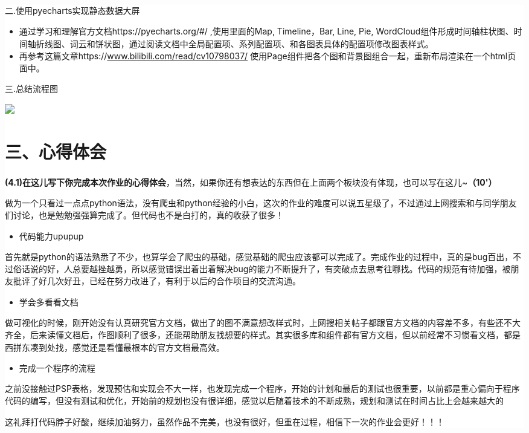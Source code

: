二.使用pyecharts实现静态数据大屏

- 通过学习和理解官方文档https://pyecharts.org/#/ ,使用里面的Map, Timeline，Bar, Line, Pie, WordCloud组件形成时间轴柱状图、时间轴折线图、词云和饼状图，通过阅读文档中全局配置项、系列配置项、和各图表具体的配置项修改图表样式。
- 再参考这篇文章https://www.bilibili.com/read/cv10798037/ 使用Page组件把各个图和背景图组合一起，重新布局渲染在一个html页面中。

三.总结流程图

![](https://images.cnblogs.com/cnblogs_com/blogs/766546/galleries/2219532/o_220920071458_%E4%B8%BB%E6%B5%81%E5%BC%80%E5%8F%91%E5%86%B3%E7%AD%96%E6%B5%81%E7%A8%8B%E8%A7%84%E8%8C%83(2).png)

# **三、心得体会**

**(4.1)**在这儿写下你完成本次作业的**心得体会**，当然，如果你还有想表达的东西但在上面两个板块没有体现，也可以写在这儿~**（10'）**

​		做为一个只看过一点点python语法，没有爬虫和python经验的小白，这次的作业的难度可以说五星级了，不过通过上网搜索和与同学朋友们讨论，也是勉勉强强算完成了。但代码也不是白打的，真的收获了很多！

- 代码能力upupup

​		首先就是python的语法熟悉了不少，也算学会了爬虫的基础，感觉基础的爬虫应该都可以完成了。完成作业的过程中，真的是bug百出，不过俗话说的好，人总要越挫越勇，所以感觉错误出着出着解决bug的能力不断提升了，有突破点去思考往哪找。代码的规范有待加强，被朋友批评了好几次好丑，已经在努力改进了，有利于以后的合作项目的交流沟通。

- 学会多看看文档

​		做可视化的时候，刚开始没有认真研究官方文档，做出了的图不满意想改样式时，上网搜相关帖子都跟官方文档的内容差不多，有些还不大齐全，后来读懂文档后，作图顺利了很多，还能帮助朋友找想要的样式。其实很多库和组件都有官方文档，但以前经常不习惯看文档，都是西拼东凑到处找，感觉还是看懂最根本的官方文档最高效。

- 完成一个程序的流程

​		之前没接触过PSP表格，发现预估和实现会不大一样，也发现完成一个程序，开始的计划和最后的测试也很重要，以前都是重心偏向于程序代码的编写，但没有测试和优化，开始前的规划也没有很详细，感觉以后随着技术的不断成熟，规划和测试在时间占比上会越来越大的

这礼拜打代码脖子好酸，继续加油努力，虽然作品不完美，也没有很好，但重在过程，相信下一次的作业会更好！！！